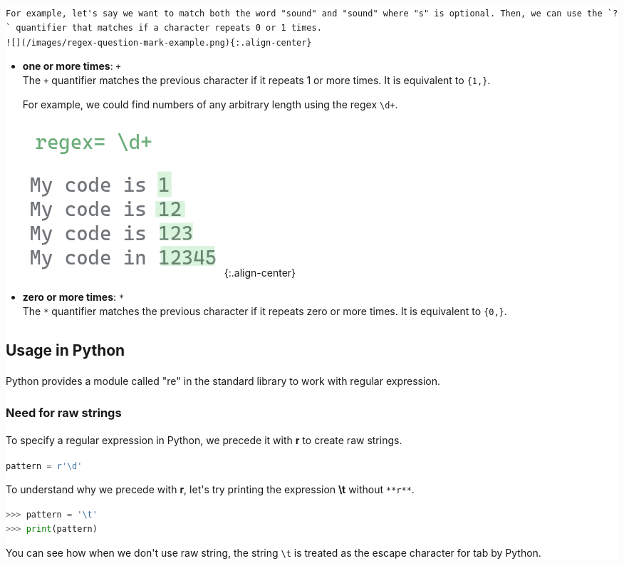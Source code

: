     For example, let's say we want to match both the word "sound" and "sound" where "s" is optional. Then, we can use the `?` quantifier that matches if a character repeats 0 or 1 times.  
    ![](/images/regex-question-mark-example.png){:.align-center}  

- **one or more times**: `+`  
The `+` quantifier matches the previous character if it repeats 1 or more times. It is equivalent to  `{1,}`.

    For example, we could find numbers of any arbitrary length using the regex `\d+`.
    
    ![](/images/regex-example-of-plus.png){:.align-center}  

- **zero or more times**: `*`  
The `*` quantifier matches the previous character if it repeats zero or more times. It is equivalent to  `{0,}`.

## Usage in Python  
Python provides a module called "re" in the standard library to work with regular expression.

### Need for raw strings  
To specify a regular expression in Python, we precede it with **r** to create raw strings.
```python
pattern = r'\d'
```

To understand why we precede with **r**, let's try printing the expression **\t** without `**r**`.
```python
>>> pattern = '\t'
>>> print(pattern)

```
You can see how when we don't use raw string, the string `\t` is treated as the escape character for tab by Python.  
